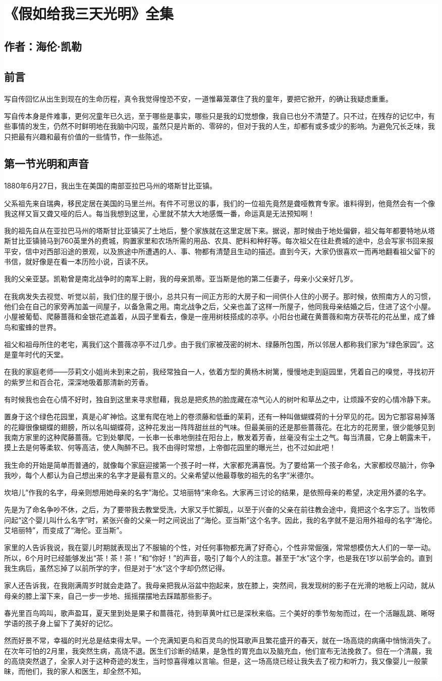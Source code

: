 # 《假如给我三天光明》全集

## 作者：海伦·凯勒

## 前言

写自传回忆从出生到现在的生命历程，真令我觉得惶恐不安，一道惟幕笼罩住了我的童年，要把它掀开，的确让我疑虑重重。

写自传本身是件难事，更何况童年已久远，至于哪些是事实，哪些只是我的幻觉想像，我自已也分不清楚了。只不过，在残存的记忆中，有些事情的发生，仍然不时鲜明地在我脑中闪现，虽然只是片断的、零碎的，但对于我的人生，却都有或多或少的影响。为避免冗长乏味，我只把最有兴趣和最有价值的一些情节，作一些陈述。

## 第一节光明和声音

1880年6月27日，我出生在美国的南部亚拉巴马州的塔斯甘比亚镇。

父系祖先来自瑞典，移民定居在美国的马里兰州。有件不可思议的事，我们的一位祖先竟然是聋哑教育专家。谁料得到，他竟然会有一个像我这样又盲又聋又哑的后人。每当我想到这里，心里就不禁大大地感慨一番，命运真是无法预知啊！

我的祖先自从在亚拉巴马州的塔斯甘比亚镇买了土地后，整个家族就在这里定居下来。据说，那时候由于地处偏僻，祖父每年都要特地从塔斯甘比亚镇骑马到760英里外的费城，购置家里和农场所需的用品、农具、肥料和种籽等。每次祖父在往赴费城的途中，总会写家书回来报平安，信中对西部沿途的景观，以及旅途中所遭遇的人、事、物都有清楚且生动的描述。直到今天，大家仍很喜欢一而再地翻看祖父留下的书信，就好像是在看一本历险小说，百读不厌。

我的父亲亚瑟。凯勒曾是南北战争时的南军上尉，我的母亲凯蒂。亚当斯是他的第二任妻子，母亲小父亲好几岁。

在我病发失去视觉、听觉以前，我们住的屋于很小，总共只有一间正方形的大房子和一间供仆人住的小房子。那时候，依照南方人的习惯，他们会在自己的家旁再加盖一间屋子，以备急需之用。南北战争之后，父亲也盖了这样一所屋子，他同我母亲结婚之后，住进了这个小屋。小屋被葡萄、爬藤蔷薇和金银花遮盖着，从园子里看去，像是一座用树枝搭成的凉亭。小阳台也藏在黄蔷薇和南方茯苓花的花丛里，成了蜂鸟和蜜蜂的世界。

祖父和祖母所住的老宅，离我们这个蔷薇凉亭不过几步。由于我们家被茂密的树木、绿藤所包围，所以邻居人都称我们家为“绿色家园”。这是童年时代的天堂。

在我的家庭老师——莎莉文小姐尚未到来之前，我经常独自一人，依着方型的黄杨木树篱，慢慢地走到庭园里，凭着自己的嗅觉，寻找初开的紫罗兰和百合花，深深地吸着那清新的芳香。

有时候我也会在心情不好时，独自到这里来寻求慰藉，我总是把炙热的脸庞藏在凉气沁人的树叶和草丛之中，让烦躁不安的心情冷静下来。

置身于这个绿色花园里，真是心旷神恰。这里有爬在地上的卷须藤和低垂的茉莉，还有一种叫做蝴蝶荷的十分罕见的花。因为它那容易掉落的花瓣很像蝴蝶的翅膀，所以名叫蝴蝶荷，这种花发出一阵阵甜丝丝的气味。但最美丽的还是那些蔷薇花。在北方的花房里，很少能够见到我南方家里的这种爬藤蔷薇。它到处攀爬，一长串一长串地倒挂在阳台上，散发着芳香，丝毫没有尘土之气。每当清晨，它身上朝露未干，摸上去是何等柔软、何等高洁，使人陶醉不已。我不由得时常想，上帝御花园里的曝光兰，也不过如此吧！

我生命的开始是简单而普通的，就像每个家庭迎接第一个孩子时一样，大家都充满喜悦。为了要给第一个孩子命名，大家都绞尽脑汁，你争我吵，每个人都认为自己想出来的名字才是最有意义的。父亲希望以他最尊敬的祖先的名字“米德尔。

坎培儿“作我的名字，母亲则想用她母亲的名字”海伦。艾培丽特“来命名。大家再三讨论的结果，是依照母亲的希望，决定用外婆的名字。

先是为了命名争吵不休，之后，为了要带我去教堂受洗，大家又手忙脚乱，以至于兴奋的父亲在前往教会途中，竟把这个名字忘了。当牧师问起“这个婴儿叫什么名字”时，紧张兴奋的父亲一时之间说出了“海伦。亚当斯”这个名字。因此，我的名字就不是沿用外祖母的名字“海伦。艾培丽特”，而变成了“海伦。亚当斯”。

家里的人告诉我说，我在婴儿时期就表现出了不服输的个性，对任何事物都充满了好奇心，个性非常倔强，常常想模仿大人们的一举一动。所以，6个月时已经能够发出“茶！茶！茶！”和“你好！”的声音，吸引了每个人的注意。甚至于“水”这个字，也是我在1岁以前学会的。直到我生病后，虽然忘掉了以前所学的字，但是对于“水”这个字却仍然记得。

家人还告诉我，在我刚满周岁时就会走路了。我母亲把我从浴盆中抱起来，放在膝上，突然间，我发现树的影子在光滑的地板上闪动，就从母亲的膝上溜下来，自己一步一步地、摇摇摆摆地去踩踏那些影子。

春光里百鸟鸣叫，歌声盈耳，夏天里到处是果子和蔷薇花，待到草黄叶红已是深秋来临。三个美好的季节匆匆而过，在一个活蹦乱跳、晰呀学语的孩子身上留下了美好的记忆。

然而好景不常，幸福的时光总是结束得太早。一个充满知更鸟和百灵鸟的悦耳歌声且繁花盛开的春天，就在一场高烧的病痛中悄悄消失了。在次年可怕的2月里，我突然生病，高烧不退。医生们诊断的结果，是急性的胃充血以及脑充血，他们宣布无法挽救了。但在一个清晨，我的高烧突然退了，全家人对于这种奇迹的发生，当时惊喜得难以言喻。但是，这一场高烧已经让我失去了视力和听力，我又像婴儿一般蒙昧，而他们，我的家人和医生，却全然不知。
